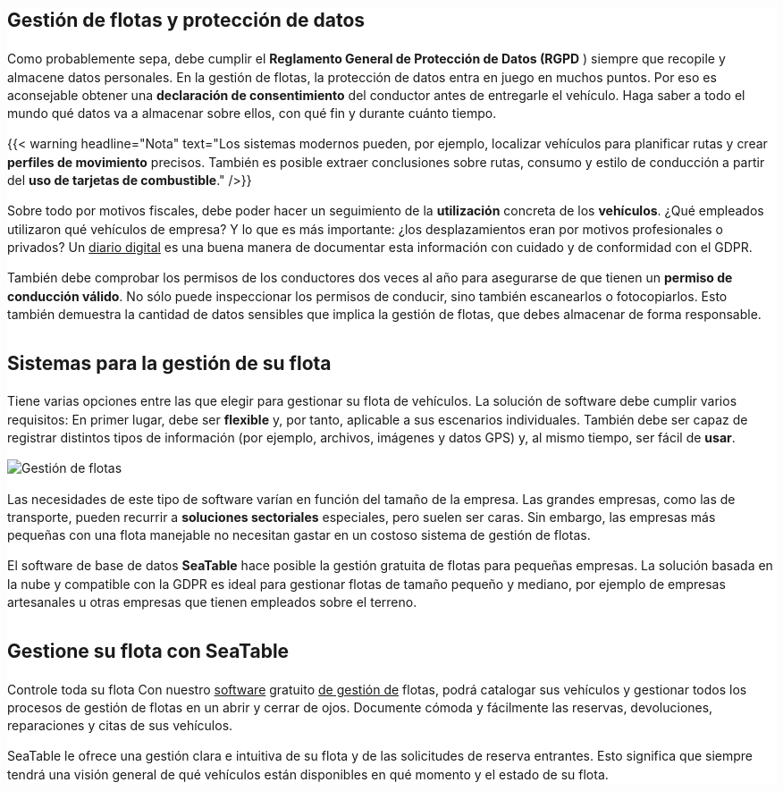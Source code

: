 ## Gestión de flotas y protección de datos

Como probablemente sepa, debe cumplir el **Reglamento General de Protección de Datos (RGPD** ) siempre que recopile y almacene datos personales. En la gestión de flotas, la protección de datos entra en juego en muchos puntos. Por eso es aconsejable obtener una **declaración de consentimiento** del conductor antes de entregarle el vehículo. Haga saber a todo el mundo qué datos va a almacenar sobre ellos, con qué fin y durante cuánto tiempo.

{{< warning headline="Nota" text="Los sistemas modernos pueden, por ejemplo, localizar vehículos para planificar rutas y crear **perfiles de movimiento** precisos. También es posible extraer conclusiones sobre rutas, consumo y estilo de conducción a partir del **uso de tarjetas de combustible**." />}}

Sobre todo por motivos fiscales, debe poder hacer un seguimiento de la **utilización** concreta de los **vehículos**. ¿Qué empleados utilizaron qué vehículos de empresa? Y lo que es más importante: ¿los desplazamientos eran por motivos profesionales o privados? Un [diario digital](https://seatable.io/es/digitales-fahrtenbuch-fuehren/) es una buena manera de documentar esta información con cuidado y de conformidad con el GDPR.

También debe comprobar los permisos de los conductores dos veces al año para asegurarse de que tienen un **permiso de conducción válido**. No sólo puede inspeccionar los permisos de conducir, sino también escanearlos o fotocopiarlos. Esto también demuestra la cantidad de datos sensibles que implica la gestión de flotas, que debes almacenar de forma responsable.

## Sistemas para la gestión de su flota

Tiene varias opciones entre las que elegir para gestionar su flota de vehículos. La solución de software debe cumplir varios requisitos: En primer lugar, debe ser **flexible** y, por tanto, aplicable a sus escenarios individuales. También debe ser capaz de registrar distintos tipos de información (por ejemplo, archivos, imágenes y datos GPS) y, al mismo tiempo, ser fácil de **usar**.

![Gestión de flotas](https://seatable.io/wp-content/uploads/2022/05/marcin-jozwiak-kGoPcmpPT7c-unsplash.jpg)

Las necesidades de este tipo de software varían en función del tamaño de la empresa. Las grandes empresas, como las de transporte, pueden recurrir a **soluciones sectoriales** especiales, pero suelen ser caras. Sin embargo, las empresas más pequeñas con una flota manejable no necesitan gastar en un costoso sistema de gestión de flotas.

El software de base de datos **SeaTable** hace posible la gestión gratuita de flotas para pequeñas empresas. La solución basada en la nube y compatible con la GDPR es ideal para gestionar flotas de tamaño pequeño y mediano, por ejemplo de empresas artesanales u otras empresas que tienen empleados sobre el terreno.

## Gestione su flota con SeaTable

Controle toda su flota Con nuestro [software](https://seatable.io/es/vorlage/qsxitf8ktcojsuivrormnq/) gratuito [de gestión de](https://seatable.io/es/vorlage/qsxitf8ktcojsuivrormnq/) flotas, podrá catalogar sus vehículos y gestionar todos los procesos de gestión de flotas en un abrir y cerrar de ojos. Documente cómoda y fácilmente las reservas, devoluciones, reparaciones y citas de sus vehículos.

SeaTable le ofrece una gestión clara e intuitiva de su flota y de las solicitudes de reserva entrantes. Esto significa que siempre tendrá una visión general de qué vehículos están disponibles en qué momento y el estado de su flota.
